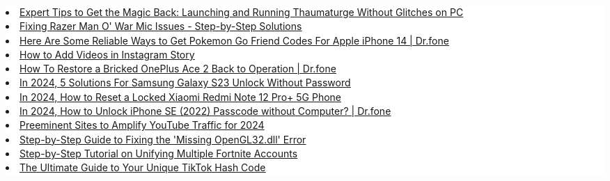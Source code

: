 <li><a href="https://program-issues.techidaily.com/expert-tips-to-get-the-magic-back-launching-and-running-thaumaturge-without-glitches-on-pc/"><u>Expert Tips to Get the Magic Back: Launching and Running Thaumaturge Without Glitches on PC</u></a></li>
<li><a href="https://sound-issues.techidaily.com/fixing-razer-man-o-war-mic-issues-step-by-step-solutions/"><u>Fixing Razer Man O' War Mic Issues - Step-by-Step Solutions</u></a></li>
<li><a href="https://ios-pokemon-go.techidaily.com/here-are-some-reliable-ways-to-get-pokemon-go-friend-codes-for-apple-iphone-14-drfone-by-drfone-virtual-ios/"><u>Here Are Some Reliable Ways to Get Pokemon Go Friend Codes For Apple iPhone 14 | Dr.fone</u></a></li>
<li><a href="https://facebook-videos.techidaily.com/how-to-add-videos-in-instagram-story/"><u>How to Add Videos in Instagram Story</u></a></li>
<li><a href="https://fix-guide.techidaily.com/how-to-restore-a-bricked-oneplus-ace-2-back-to-operation-drfone-by-drfone-fix-android-problems-fix-android-problems/"><u>How To Restore a Bricked OnePlus Ace 2 Back to Operation | Dr.fone</u></a></li>
<li><a href="https://android-unlock.techidaily.com/in-2024-5-solutions-for-samsung-galaxy-s23-unlock-without-password-by-drfone-android/"><u>In 2024, 5 Solutions For Samsung Galaxy S23 Unlock Without Password</u></a></li>
<li><a href="https://unlock-android.techidaily.com/in-2024-how-to-reset-a-locked-xiaomi-redmi-note-12-proplus-5g-phone-by-drfone-android/"><u>In 2024, How to Reset a Locked Xiaomi Redmi Note 12 Pro+ 5G Phone</u></a></li>
<li><a href="https://iphone-unlock.techidaily.com/in-2024-how-to-unlock-iphone-se-2022-passcode-without-computer-drfone-by-drfone-ios/"><u>In 2024, How to Unlock iPhone SE (2022) Passcode without Computer? | Dr.fone</u></a></li>
<li><a href="https://extra-approaches.techidaily.com/preeminent-sites-to-amplify-youtube-traffic-for-2024/"><u>Preeminent Sites to Amplify YouTube Traffic for 2024</u></a></li>
<li><a href="https://techtrends.techidaily.com/step-by-step-guide-to-fixing-the-missing-opengl32dll-error/"><u>Step-by-Step Guide to Fixing the 'Missing OpenGL32.dll' Error</u></a></li>
<li><a href="https://tech-recovery.techidaily.com/step-by-step-tutorial-on-unifying-multiple-fortnite-accounts/"><u>Step-by-Step Tutorial on Unifying Multiple Fortnite Accounts</u></a></li>
<li><a href="https://tiktok-clips.techidaily.com/the-ultimate-guide-to-your-unique-tiktok-hash-code/"><u>The Ultimate Guide to Your Unique TikTok Hash Code</u></a></li>
</ul></div>
